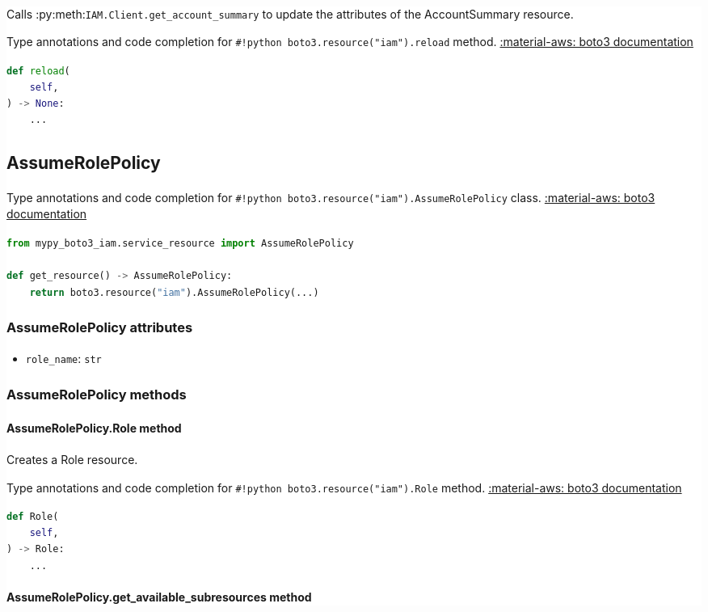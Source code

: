 Calls :py:meth:`IAM.Client.get_account_summary` to update the attributes of the
AccountSummary resource.

Type annotations and code completion for `#!python boto3.resource("iam").reload` method.
[:material-aws: boto3 documentation](https://boto3.amazonaws.com/v1/documentation/api/latest/reference/services/iam.html#IAM.AccountSummary.reload)

```python title="Method definition"
def reload(
    self,
) -> None:
    ...
```





## AssumeRolePolicy

Type annotations and code completion for `#!python boto3.resource("iam").AssumeRolePolicy` class.
[:material-aws: boto3 documentation](https://boto3.amazonaws.com/v1/documentation/api/latest/reference/services/iam.html#IAM.ServiceResource.AssumeRolePolicy)

```python title="Usage example"
from mypy_boto3_iam.service_resource import AssumeRolePolicy

def get_resource() -> AssumeRolePolicy:
    return boto3.resource("iam").AssumeRolePolicy(...)
```


### AssumeRolePolicy attributes


- `role_name`: `str`





### AssumeRolePolicy methods


#### AssumeRolePolicy.Role method

Creates a Role resource.

Type annotations and code completion for `#!python boto3.resource("iam").Role` method.
[:material-aws: boto3 documentation](https://boto3.amazonaws.com/v1/documentation/api/latest/reference/services/iam.html#IAM.AssumeRolePolicy.Role)

```python title="Method definition"
def Role(
    self,
) -> Role:
    ...
```


#### AssumeRolePolicy.get\_available\_subresources method
